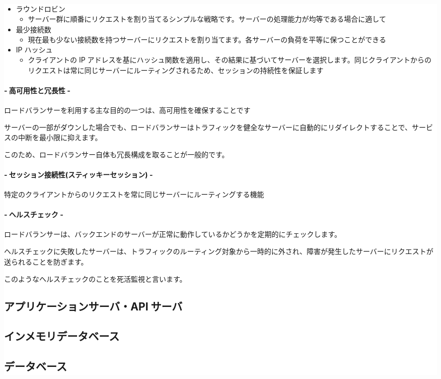 - ラウンドロビン
  - サーバー群に順番にリクエストを割り当てるシンプルな戦略です。サーバーの処理能力が均等である場合に適して
- 最少接続数
  - 現在最も少ない接続数を持つサーバーにリクエストを割り当てます。各サーバーの負荷を平等に保つことができる
- IP ハッシュ
  - クライアントの IP アドレスを基にハッシュ関数を適用し、その結果に基づいてサーバーを選択します。同じクライアントからのリクエストは常に同じサーバーにルーティングされるため、セッションの持続性を保証します

#### - 高可用性と冗長性 -

ロードバランサーを利用する主な目的の一つは、高可用性を確保することです

サーバーの一部がダウンした場合でも、ロードバランサーはトラフィックを健全なサーバーに自動的にリダイレクトすることで、サービスの中断を最小限に抑えます。

このため、ロードバランサー自体も冗長構成を取ることが一般的です。

#### - セッション接続性(スティッキーセッション) -

特定のクライアントからのリクエストを常に同じサーバーにルーティングする機能

#### - ヘルスチェック -

ロードバランサーは、バックエンドのサーバーが正常に動作しているかどうかを定期的にチェックします。

ヘルスチェックに失敗したサーバーは、トラフィックのルーティング対象から一時的に外され、障害が発生したサーバーにリクエストが送られることを防ぎます。

このようなヘルスチェックのことを死活監視と言います。

## アプリケーションサーバ・API サーバ

## インメモリデータベース

## データベース
